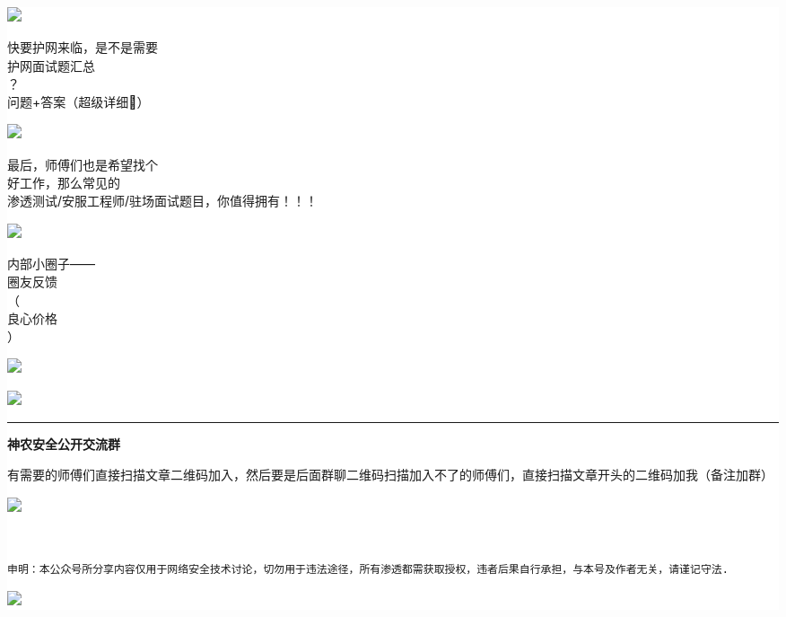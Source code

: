 ![](https://mmbiz.qpic.cn/sz_mmbiz_png/b7iaH1LtiaKWXjm2h60OalGLbwrsEO8gJDNtEt0PfMwXQRzn9EDBdibLWNDZXVVjog7wDlAUK1h3Y7OicPQCYaw2eA/640?wx_fmt=png&from=appmsg "")  
  
  
快要护网来临，是不是需要  
护网面试题汇总  
？  
问题+答案（超级详细🔎）  
  
![](https://mmbiz.qpic.cn/sz_mmbiz_png/b7iaH1LtiaKWXjm2h60OalGLbwrsEO8gJDbLia1oCDxSyuY4j0ooxgqOibabZUDCibIzicM6SL2CMuAAa1Qe4UIRdq1g/640?wx_fmt=png&from=appmsg "")  
  
  
最后，师傅们也是希望找个  
好工作，那么常见的  
渗透测试/安服工程师/驻场面试题目，你值得拥有！！！  
  
![](https://mmbiz.qpic.cn/sz_mmbiz_png/b7iaH1LtiaKWXjm2h60OalGLbwrsEO8gJDicYew8gfSB3nicq9RFgJIKFG1UWyC6ibgpialR2UZlicW3mOBqVib7SLyDtQ/640?wx_fmt=png&from=appmsg "")  
  
  
内部小圈子——  
圈友反馈  
（  
良心价格  
）  
  
![](https://mmbiz.qpic.cn/sz_mmbiz_png/b7iaH1LtiaKWW0s5638ehXF2YQEqibt8Hviaqs0Uv6F4NTNkTKDictgOV445RLkia2rFg6s6eYTSaDunVaRF41qBibY1A/640?wx_fmt=png&from=appmsg "")  
  
![](https://mmbiz.qpic.cn/sz_mmbiz_png/b7iaH1LtiaKWW0s5638ehXF2YQEqibt8HviaRhLXFayW3gyfu2eQDCicyctmplJfuMicVibquicNB3Bjdt0Ukhp8ib1G5aQ/640?wx_fmt=png&from=appmsg "")  
  
  
****  
**神农安全公开交流群**  
  
有需要的师傅们直接扫描文章二维码加入，然后要是后面群聊二维码扫描加入不了的师傅们，直接扫描文章开头的二维码加我（备注加群）  
  
![](https://mmbiz.qpic.cn/sz_mmbiz_jpg/b7iaH1LtiaKWWVED9b2pQcIicYSpecBvsgjoKVqQwoTMrP4ib6NKzia8NLsUo6Z1ykmp2rpHPyNNgKeoKWpzOrgZQ0Q/640?wx_fmt=jpeg&from=appmsg "")  
  
    

```
申明：本公众号所分享内容仅用于网络安全技术讨论，切勿用于违法途径，所有渗透都需获取授权，违者后果自行承担，与本号及作者无关，请谨记守法.

```

  
![](https://mmbiz.qpic.cn/sz_mmbiz_gif/b7iaH1LtiaKWW8vxK39q53Q3oictKW3VAXz4Qht144X0wjJcOMqPwhnh3ptlbTtxDvNMF8NJA6XbDcljZBsibalsVQ/640?wx_fmt=gif "")  
  
  
